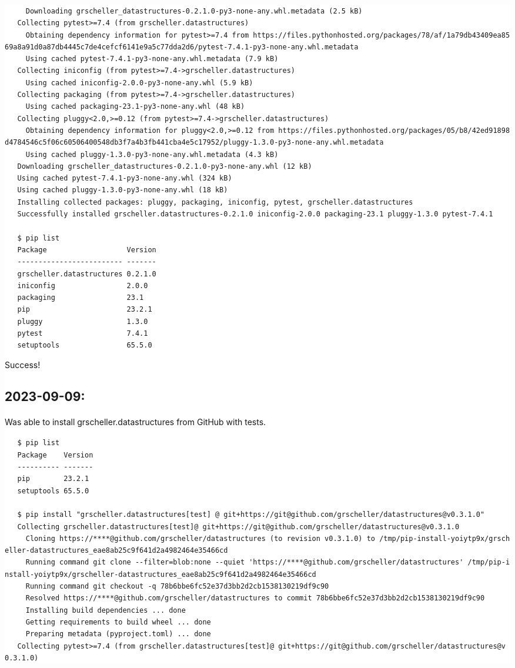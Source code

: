 ```fish
     Downloading grscheller_datastructures-0.2.1.0-py3-none-any.whl.metadata (2.5 kB)
   Collecting pytest>=7.4 (from grscheller.datastructures)
     Obtaining dependency information for pytest>=7.4 from https://files.pythonhosted.org/packages/78/af/1a79db43409ea8569a8a91d0a87db4445c7de4cefcf6141e9a5c77dda2d6/pytest-7.4.1-py3-none-any.whl.metadata
     Using cached pytest-7.4.1-py3-none-any.whl.metadata (7.9 kB)
   Collecting iniconfig (from pytest>=7.4->grscheller.datastructures)
     Using cached iniconfig-2.0.0-py3-none-any.whl (5.9 kB)
   Collecting packaging (from pytest>=7.4->grscheller.datastructures)
     Using cached packaging-23.1-py3-none-any.whl (48 kB)
   Collecting pluggy<2.0,>=0.12 (from pytest>=7.4->grscheller.datastructures)
     Obtaining dependency information for pluggy<2.0,>=0.12 from https://files.pythonhosted.org/packages/05/b8/42ed91898d4784546c5f06c60506400548db3f7a4b3fb441cba4e5c17952/pluggy-1.3.0-py3-none-any.whl.metadata
     Using cached pluggy-1.3.0-py3-none-any.whl.metadata (4.3 kB)
   Downloading grscheller_datastructures-0.2.1.0-py3-none-any.whl (12 kB)
   Using cached pytest-7.4.1-py3-none-any.whl (324 kB)
   Using cached pluggy-1.3.0-py3-none-any.whl (18 kB)
   Installing collected packages: pluggy, packaging, iniconfig, pytest, grscheller.datastructures
   Successfully installed grscheller.datastructures-0.2.1.0 iniconfig-2.0.0 packaging-23.1 pluggy-1.3.0 pytest-7.4.1

   $ pip list
   Package                   Version
   ------------------------- -------
   grscheller.datastructures 0.2.1.0
   iniconfig                 2.0.0
   packaging                 23.1
   pip                       23.2.1
   pluggy                    1.3.0
   pytest                    7.4.1
   setuptools                65.5.0
```

Success!

## 2023-09-09:

Was able to install grscheller.datastructures from GitHub with tests.

```fish
   $ pip list
   Package    Version
   ---------- -------
   pip        23.2.1
   setuptools 65.5.0

   $ pip install "grscheller.datastructures[test] @ git+https://git@github.com/grscheller/datastructures@v0.3.1.0"
   Collecting grscheller.datastructures[test]@ git+https://git@github.com/grscheller/datastructures@v0.3.1.0
     Cloning https://****@github.com/grscheller/datastructures (to revision v0.3.1.0) to /tmp/pip-install-yoiytp9x/grscheller-datastructures_eae8ab25c9f641d2a4982464e35466cd
     Running command git clone --filter=blob:none --quiet 'https://****@github.com/grscheller/datastructures' /tmp/pip-install-yoiytp9x/grscheller-datastructures_eae8ab25c9f641d2a4982464e35466cd
     Running command git checkout -q 78b6bbe6fc52e37d3bb2d2cb1538130219df9c90
     Resolved https://****@github.com/grscheller/datastructures to commit 78b6bbe6fc52e37d3bb2d2cb1538130219df9c90
     Installing build dependencies ... done
     Getting requirements to build wheel ... done
     Preparing metadata (pyproject.toml) ... done
   Collecting pytest>=7.4 (from grscheller.datastructures[test]@ git+https://git@github.com/grscheller/datastructures@v0.3.1.0)
```